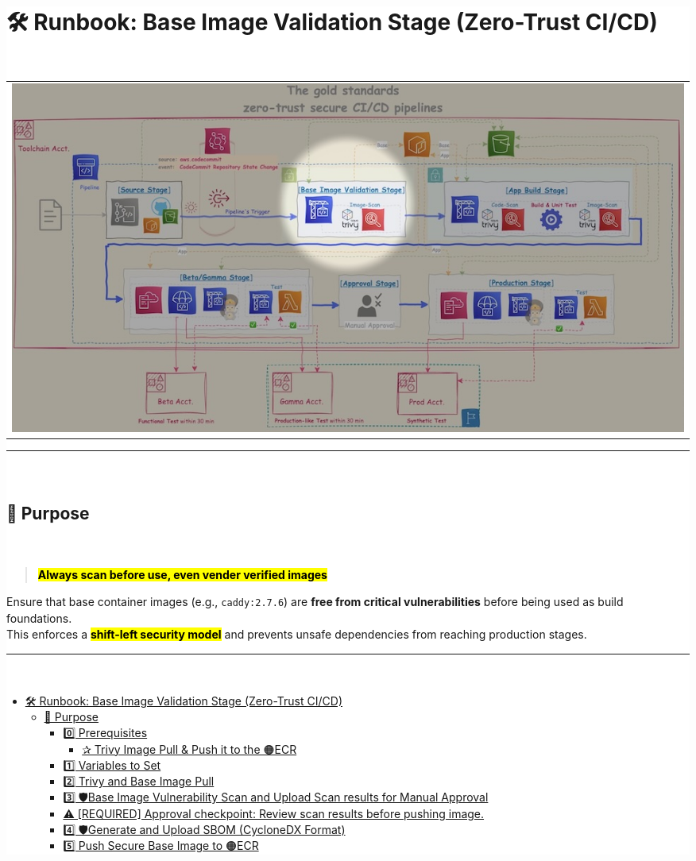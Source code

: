 # 🛠️ Runbook: Base Image Validation Stage (Zero-Trust CI/CD)

<br>

||
|---|
|![image](../../../assets/Pipeline_BuildStage_1.jpg)|

---

<br>

## 🪩 Purpose

<br>

><mark>**Always scan before use, even vender verified images**</mark>

Ensure that base container images (e.g., `caddy:2.7.6`) are **free from critical vulnerabilities** before being used as build foundations.  
This enforces a <mark>**shift-left security model**</mark> and prevents unsafe dependencies from reaching production stages.

---

<br>

- [🛠️ Runbook: Base Image Validation Stage (Zero-Trust CI/CD)](#️-runbook-base-image-validation-stage-zero-trust-cicd)
  - [🪩 Purpose](#-purpose)
    - [0️⃣ Prerequisites](#0️⃣-prerequisites)
      - [✰ Trivy Image Pull \& Push it to the 🟠ECR](#-trivy-image-pull--push-it-to-the-ecr)
    - [1️⃣ Variables to Set](#1️⃣-variables-to-set)
    - [2️⃣ Trivy and Base Image Pull](#2️⃣-trivy-and-base-image-pull)
    - [3️⃣ 🛡Base Image Vulnerability Scan and Upload Scan results for Manual Approval](#3️⃣-base-image-vulnerability-scan-and-upload-scan-results-for-manual-approval)
    - [⚠️ \[REQUIRED\] Approval checkpoint: Review scan results before pushing image.](#️-required-approval-checkpoint-review-scan-results-before-pushing-image)
    - [4️⃣ 🛡Generate and Upload SBOM (CycloneDX Format)](#4️⃣-generate-and-upload-sbom-cyclonedx-format)
    - [5️⃣ Push Secure Base Image to 🟠ECR](#5️⃣-push-secure-base-image-to-ecr)
